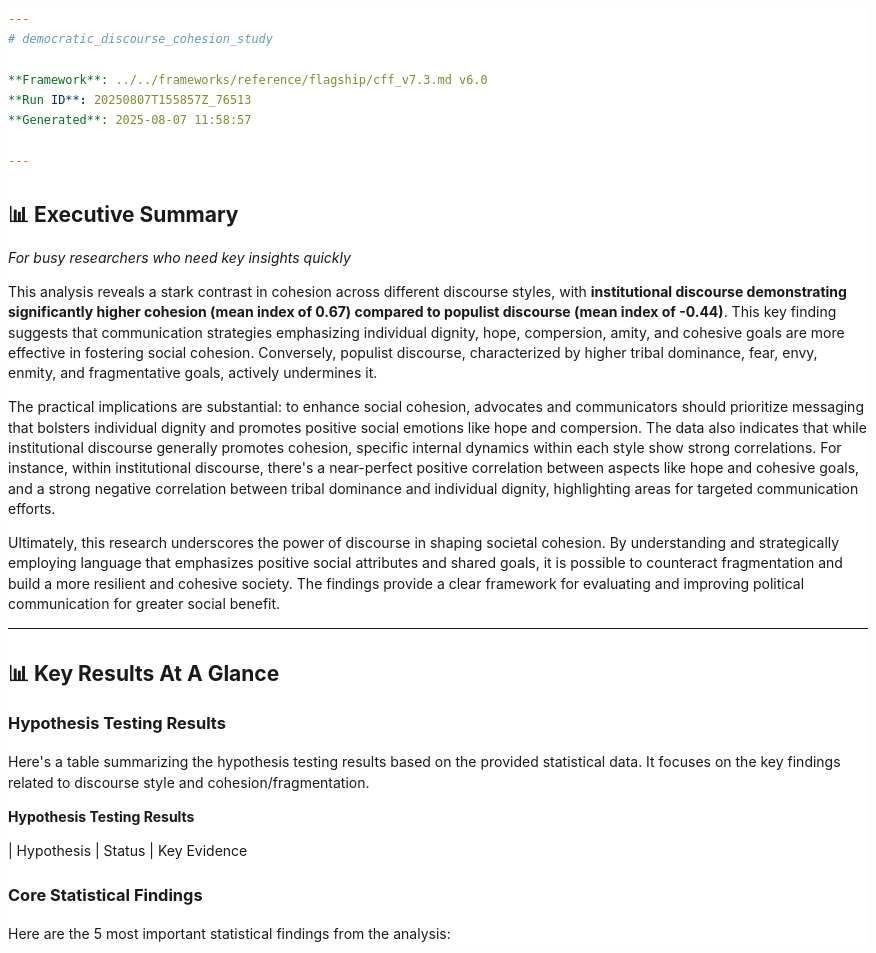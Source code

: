 ```yaml
---
# democratic_discourse_cohesion_study

**Framework**: ../../frameworks/reference/flagship/cff_v7.3.md v6.0
**Run ID**: 20250807T155857Z_76513
**Generated**: 2025-08-07 11:58:57 

---
```


## 📊 Executive Summary
*For busy researchers who need key insights quickly*

This analysis reveals a stark contrast in cohesion across different discourse styles, with **institutional discourse demonstrating significantly higher cohesion (mean index of 0.67) compared to populist discourse (mean index of -0.44)**. This key finding suggests that communication strategies emphasizing individual dignity, hope, compersion, amity, and cohesive goals are more effective in fostering social cohesion. Conversely, populist discourse, characterized by higher tribal dominance, fear, envy, enmity, and fragmentative goals, actively undermines it.

The practical implications are substantial: to enhance social cohesion, advocates and communicators should prioritize messaging that bolsters individual dignity and promotes positive social emotions like hope and compersion. The data also indicates that while institutional discourse generally promotes cohesion, specific internal dynamics within each style show strong correlations. For instance, within institutional discourse, there's a near-perfect positive correlation between aspects like hope and cohesive goals, and a strong negative correlation between tribal dominance and individual dignity, highlighting areas for targeted communication efforts.

Ultimately, this research underscores the power of discourse in shaping societal cohesion. By understanding and strategically employing language that emphasizes positive social attributes and shared goals, it is possible to counteract fragmentation and build a more resilient and cohesive society. The findings provide a clear framework for evaluating and improving political communication for greater social benefit.

---

## 📊 Key Results At A Glance

### Hypothesis Testing Results

Here's a table summarizing the hypothesis testing results based on the provided statistical data. It focuses on the key findings related to discourse style and cohesion/fragmentation.

**Hypothesis Testing Results**

| Hypothesis                                                                       | Status           | Key Evidence

### Core Statistical Findings

Here are the 5 most important statistical findings from the analysis:
